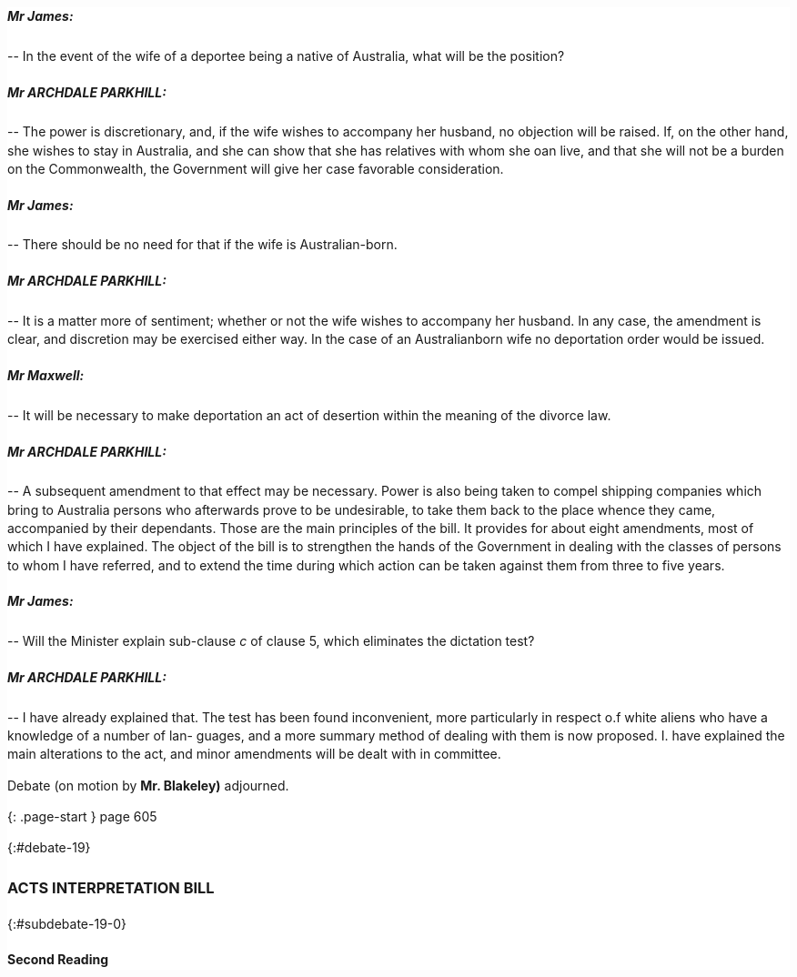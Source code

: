 ##### Mr James:

-- In the event of the wife of a deportee being a native of Australia, what will be the position? 

##### Mr ARCHDALE PARKHILL:

-- The power is discretionary, and, if the wife wishes to accompany her husband, no objection will be raised. If, on the other hand, she wishes to stay in Australia, and she can show that she has relatives with whom she oan live, and that she will not be a burden on the Commonwealth, the Government will give her case favorable consideration. 

##### Mr James:

-- There should be no need for that if the wife is Australian-born. 

##### Mr ARCHDALE PARKHILL:

-- It is a matter more of sentiment; whether or not the wife wishes to accompany her husband. In any case, the amendment is clear, and discretion may be exercised either way. In the case of an Australianborn wife no deportation order would be issued. 

##### Mr Maxwell:

-- It will be necessary to make deportation an act of desertion within the meaning of the divorce law. 

##### Mr ARCHDALE PARKHILL:

-- A subsequent amendment to that effect may be necessary. Power is also being taken to compel shipping companies which bring to Australia persons who afterwards prove to be undesirable, to take them back to the place whence they came, accompanied by their dependants. Those are the main principles of the bill. It provides for about eight amendments, most of which I have explained. The object of the bill is to strengthen the hands of the Government in dealing with the classes of persons to whom I have referred, and to extend the time during which action can be taken against them from three to five years. 

##### Mr James:

-- Will the Minister explain sub-clause  *c*  of clause 5, which eliminates the dictation test? 

##### Mr ARCHDALE PARKHILL:

-- I have already explained that. The test has been found inconvenient, more particularly in respect o.f white aliens who have a knowledge of a number of lan-  guages,  and a more summary method of  dealing  with them is now proposed. I. have explained the main alterations to the act, and minor amendments will be dealt with in committee. 

Debate (on motion by  **Mr. Blakeley)**  adjourned. 

{: .page-start }
page 605

{:#debate-19}
### ACTS INTERPRETATION BILL

{:#subdebate-19-0}
#### Second Reading
